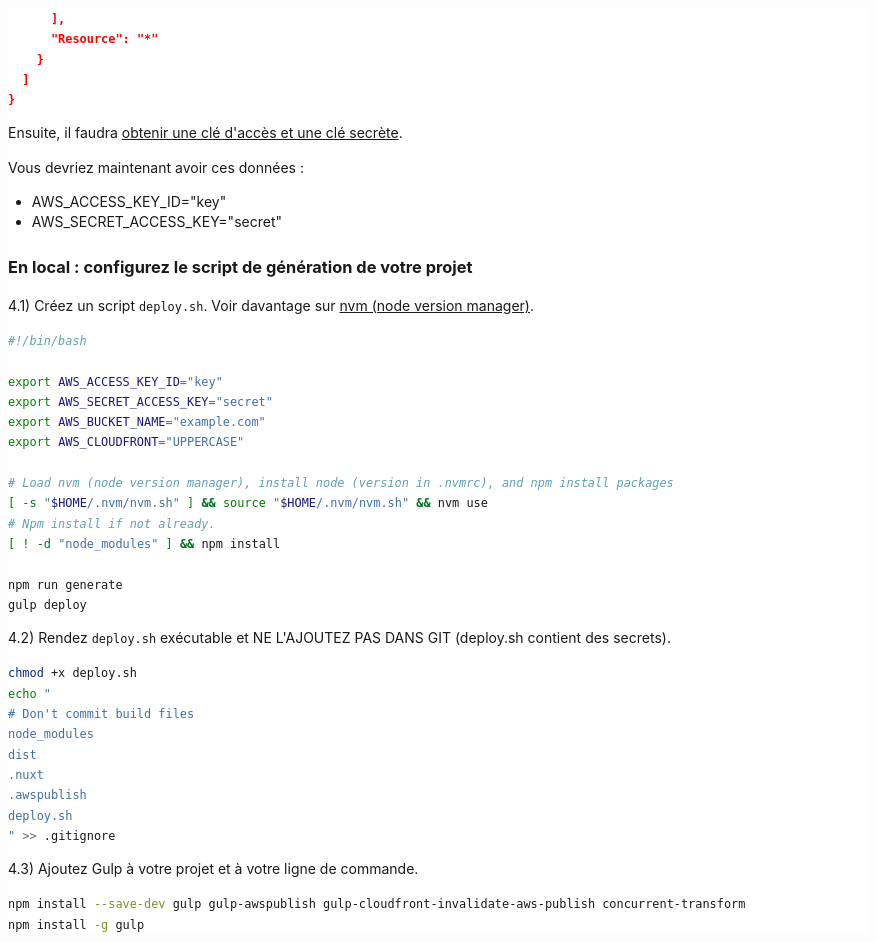 ```json
      ],
      "Resource": "*"
    }
  ]
}
```

Ensuite, il faudra [obtenir une clé d'accès et une clé secrète](https://docs.aws.amazon.com/IAM/latest/UserGuide/id_credentials_access-keys.html).

Vous devriez maintenant avoir ces données :

- AWS_ACCESS_KEY_ID="key"
- AWS_SECRET_ACCESS_KEY="secret"

### En local : configurez le script de génération de votre projet

4.1) Créez un script `deploy.sh`. Voir davantage sur [nvm (node version manager)](https://github.com/creationix/nvm).

```bash
#!/bin/bash

export AWS_ACCESS_KEY_ID="key"
export AWS_SECRET_ACCESS_KEY="secret"
export AWS_BUCKET_NAME="example.com"
export AWS_CLOUDFRONT="UPPERCASE"

# Load nvm (node version manager), install node (version in .nvmrc), and npm install packages
[ -s "$HOME/.nvm/nvm.sh" ] && source "$HOME/.nvm/nvm.sh" && nvm use
# Npm install if not already.
[ ! -d "node_modules" ] && npm install

npm run generate
gulp deploy
```

4.2) Rendez `deploy.sh` exécutable et NE L'AJOUTEZ PAS DANS GIT (deploy.sh contient des secrets).

```bash
chmod +x deploy.sh
echo "
# Don't commit build files
node_modules
dist
.nuxt
.awspublish
deploy.sh
" >> .gitignore
```

4.3) Ajoutez Gulp à votre projet et à votre ligne de commande.

```bash
npm install --save-dev gulp gulp-awspublish gulp-cloudfront-invalidate-aws-publish concurrent-transform
npm install -g gulp
```
